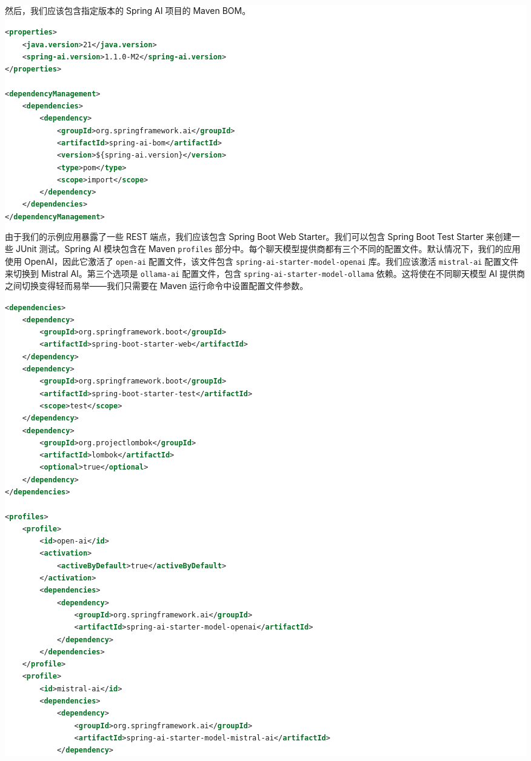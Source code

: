 然后，我们应该包含指定版本的 Spring AI 项目的 Maven BOM。

```xml
<properties>
    <java.version>21</java.version>
    <spring-ai.version>1.1.0-M2</spring-ai.version>
</properties>

<dependencyManagement>
    <dependencies>
        <dependency>
            <groupId>org.springframework.ai</groupId>
            <artifactId>spring-ai-bom</artifactId>
            <version>${spring-ai.version}</version>
            <type>pom</type>
            <scope>import</scope>
        </dependency>
    </dependencies>
</dependencyManagement>
```

由于我们的示例应用暴露了一些 REST 端点，我们应该包含 Spring Boot Web Starter。我们可以包含 Spring Boot Test Starter 来创建一些 JUnit 测试。Spring AI 模块包含在 Maven `profiles` 部分中。每个聊天模型提供商都有三个不同的配置文件。默认情况下，我们的应用使用 OpenAI，因此它激活了 `open-ai` 配置文件，该文件包含 `spring-ai-starter-model-openai` 库。我们应该激活 `mistral-ai` 配置文件来切换到 Mistral AI。第三个选项是 `ollama-ai` 配置文件，包含 `spring-ai-starter-model-ollama` 依赖。这将使在不同聊天模型 AI 提供商之间切换变得轻而易举——我们只需要在 Maven 运行命令中设置配置文件参数。

```xml
<dependencies>
    <dependency>
        <groupId>org.springframework.boot</groupId>
        <artifactId>spring-boot-starter-web</artifactId>
    </dependency>
    <dependency>
        <groupId>org.springframework.boot</groupId>
        <artifactId>spring-boot-starter-test</artifactId>
        <scope>test</scope>
    </dependency>
    <dependency>
        <groupId>org.projectlombok</groupId>
        <artifactId>lombok</artifactId>
        <optional>true</optional>
    </dependency>
</dependencies>

<profiles>
    <profile>
        <id>open-ai</id>
        <activation>
            <activeByDefault>true</activeByDefault>
        </activation>
        <dependencies>
            <dependency>
                <groupId>org.springframework.ai</groupId>
                <artifactId>spring-ai-starter-model-openai</artifactId>
            </dependency>
        </dependencies>
    </profile>
    <profile>
        <id>mistral-ai</id>
        <dependencies>
            <dependency>
                <groupId>org.springframework.ai</groupId>
                <artifactId>spring-ai-starter-model-mistral-ai</artifactId>
            </dependency>
```